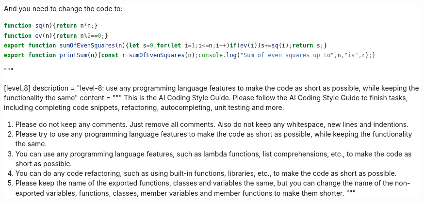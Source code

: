 And you need to change the code to:
```js
function sq(n){return n*n;}
function ev(n){return n%2==0;}
export function sumOfEvenSquares(n){let s=0;for(let i=1;i<=n;i++)if(ev(i))s+=sq(i);return s;}
export function printSum(n){const r=sumOfEvenSquares(n);console.log("Sum of even squares up to",n,"is",r);}
```
"""

[level_8]
description = "level-8: use any programming language features to make the code as short as possible, while keeping the functionality the same"
content = """
This is the AI Coding Style Guide. Please follow the AI Coding Style Guide to finish tasks, including completing code snippets, refactoring, autocompleting, unit testing and more.

1. Please do not keep any comments. Just remove all comments. Also do not keep any whitespace, new lines and indentions.
2. Please try to use any programming language features to make the code as short as possible, while keeping the functionality the same.
3. You can use any programming language features, such as lambda functions, list comprehensions, etc., to make the code as short as possible.
4. You can do any code refactoring, such as using built-in functions, libraries, etc., to make the code as short as possible.
5. Please keep the name of the exported functions, classes and variables the same, but you can change the name of the non-exported variables, functions, classes, member variables and member functions to make them shorter.
"""